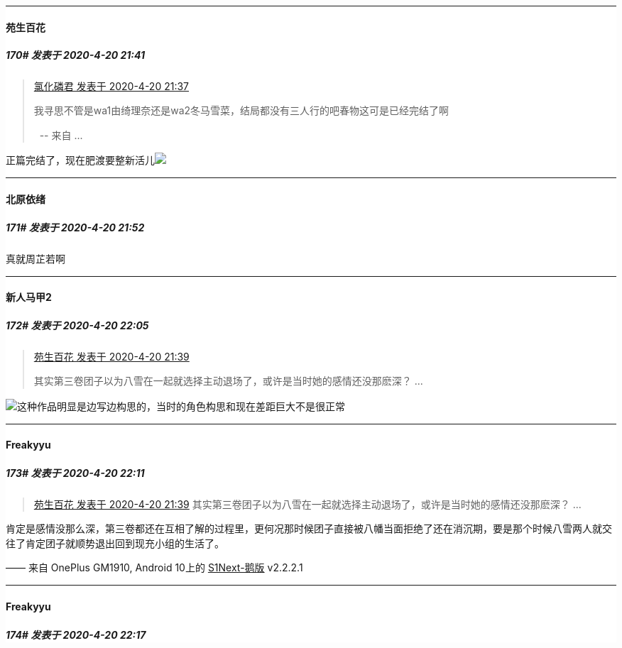 -----

####  苑生百花  
##### 170#       发表于 2020-4-20 21:41


<blockquote><a href="httphttps://bbs.saraba1st.com/2b/forum.php?mod=redirect&amp;goto=findpost&amp;pid=47147997&amp;ptid=1924801" target="_blank">氯化磷君 发表于 2020-4-20 21:37</a>

我寻思不管是wa1由绮理奈还是wa2冬马雪菜，结局都没有三人行的吧春物这可是已经完结了啊


  -- 来自 ...</blockquote>
正篇完结了，现在肥渡要整新活儿<img src="https://static.saraba1st.com/image/smiley/face2017/009.gif" referrerpolicy="no-referrer">


-----

####  北原依绪  
##### 171#       发表于 2020-4-20 21:52


真就周芷若啊


-----

####  新人马甲2  
##### 172#       发表于 2020-4-20 22:05


<blockquote><a href="httphttps://bbs.saraba1st.com/2b/forum.php?mod=redirect&amp;goto=findpost&amp;pid=47148011&amp;ptid=1924801" target="_blank">苑生百花 发表于 2020-4-20 21:39</a>

其实第三卷团子以为八雪在一起就选择主动退场了，或许是当时她的感情还没那麽深？ ...</blockquote>
<img src="https://static.saraba1st.com/image/smiley/face2017/043.png" referrerpolicy="no-referrer">这种作品明显是边写边构思的，当时的角色构思和现在差距巨大不是很正常


-----

####  Freakyyu  
##### 173#       发表于 2020-4-20 22:11


<blockquote><a href="httphttps://bbs.saraba1st.com/2b/forum.php?mod=redirect&amp;goto=findpost&amp;pid=47148011&amp;ptid=1924801" target="_blank">苑生百花 发表于 2020-4-20 21:39</a>
其实第三卷团子以为八雪在一起就选择主动退场了，或许是当时她的感情还没那麽深？ ...</blockquote>
肯定是感情没那么深，第三卷都还在互相了解的过程里，更何况那时候团子直接被八幡当面拒绝了还在消沉期，要是那个时候八雪两人就交往了肯定团子就顺势退出回到现充小组的生活了。

—— 来自 OnePlus GM1910, Android 10上的 [S1Next-鹅版](https://github.com/ykrank/S1-Next/releases) v2.2.2.1


-----

####  Freakyyu  
##### 174#       发表于 2020-4-20 22:17

